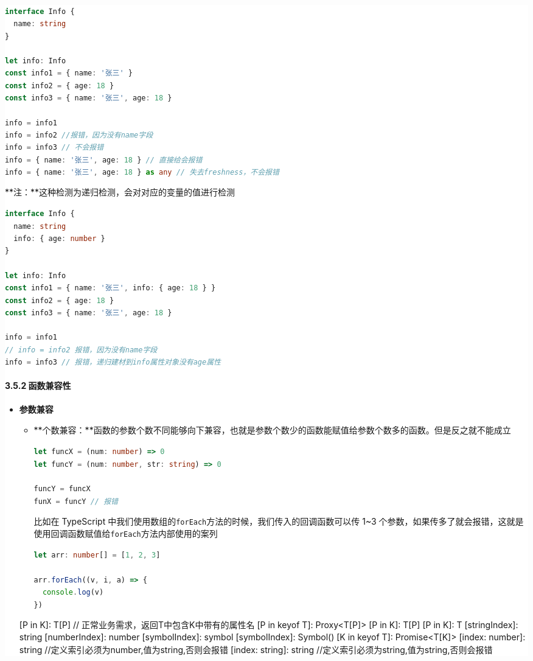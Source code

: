 ```typescript
interface Info {
  name: string
}

let info: Info
const info1 = { name: '张三' }
const info2 = { age: 18 }
const info3 = { name: '张三', age: 18 }

info = info1
info = info2 //报错，因为没有name字段
info = info3 // 不会报错
info = { name: '张三', age: 18 } // 直接给会报错
info = { name: '张三', age: 18 } as any // 失去freshness，不会报错
```

**注：**这种检测为递归检测，会对对应的变量的值进行检测

```typescript
interface Info {
  name: string
  info: { age: number }
}

let info: Info
const info1 = { name: '张三', info: { age: 18 } }
const info2 = { age: 18 }
const info3 = { name: '张三', age: 18 }

info = info1
// info = info2 报错，因为没有name字段
info = info3 // 报错，递归建材到info属性对象没有age属性
```

#### 3.5.2 函数兼容性

- **参数兼容**

  - **个数兼容：**函数的参数个数不同能够向下兼容，也就是参数个数少的函数能赋值给参数个数多的函数。但是反之就不能成立

    ```typescript
    let funcX = (num: number) => 0
    let funcY = (num: number, str: string) => 0

    funcY = funcX
    funX = funcY // 报错
    ```

    比如在 TypeScript 中我们使用数组的`forEach`方法的时候，我们传入的回调函数可以传 1~3 个参数，如果传多了就会报错，这就是使用回调函数赋值给`forEach`方法内部使用的案列

    ```typescript
    let arr: number[] = [1, 2, 3]

    arr.forEach((v, i, a) => {
      console.log(v)
    })


  [key: string]: T
  [key: number]: T;
  [P in K]: T[P] // 正常业务需求，返回T中包含K中带有的属性名
  [P in keyof T]: Proxy<T[P]>
  [P in K]: T[P]
  [P in K]: T
  [stringIndex]: string
  [numberIndex]: number
  [symbolIndex]: symbol
  [symbolIndex]: Symbol()
  [K in keyof T]: Promise<T[K]>
  [index: number]: string //定义索引必须为number,值为string,否则会报错
  [index: string]: string //定义索引必须为string,值为string,否则会报错